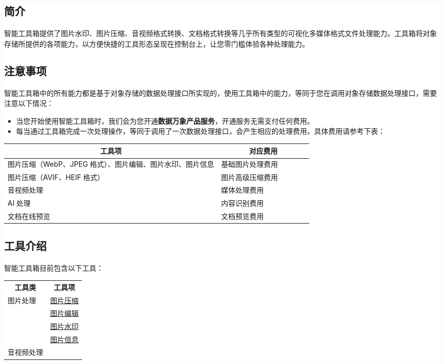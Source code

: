 ## 简介

智能工具箱提供了图片水印、图片压缩、音视频格式转换、文档格式转换等几乎所有类型的可视化多媒体格式文件处理能力。工具箱将对象存储所提供的各项能力，以方便快捷的工具形态呈现在控制台上，让您零门槛体验各种处理能力。

## 注意事项

智能工具箱中的所有能力都是基于对象存储的数据处理接口所实现的，使用工具箱中的能力，等同于您在调用对象存储数据处理接口，需要注意以下情况：
- 当您开始使用智能工具箱时，我们会为您开通**数据万象产品服务**，开通服务无需支付任何费用。
- 每当通过工具箱完成一次处理操作，等同于调用了一次数据处理接口，会产生相应的处理费用，具体费用请参考下表：
<table>
<thead>
<tr>
<th width="70%">工具项</th>
<th>对应费用</th>
</tr>
</thead>
<tbody><tr>
<td>图片压缩（WebP、JPEG 格式）、图片编辑、图片水印、图片信息</td>
<td>基础图片处理费用</td>
</tr>
<tr>
<td>图片压缩（AVIF、HEIF 格式）</td>
<td>图片高级压缩费用</td>
</tr>
<tr>
<td>音视频处理</td>
<td>媒体处理费用</td>
</tr>
<tr>
<td>AI 处理</td>
<td>内容识别费用</td>
</tr>
<tr>
<td>文档在线预览</td>
<td>文档预览费用</td>
</tr>
</tbody></table>

## 工具介绍

智能工具箱目前包含以下工具：

<table>
   <tr>
      <th>工具类</td>
      <th>工具项</td>
   </tr>
   <tr>
      <td rowspan=4>图片处理</td>
			<td><a href="#pictureCompression">图片压缩</a></td>
   </tr>
   <tr>
      <td><a href="#pictureEditing">图片编辑</a></td>
   </tr>
   <tr>
      <td><a href="#imageWatermark">图片水印</a></td>
   </tr>
   <tr>
      <td><a href="#imageInformation">图片信息</a></td>
   </tr>
   <tr>
      <td rowspan=8>音视频处理</td>